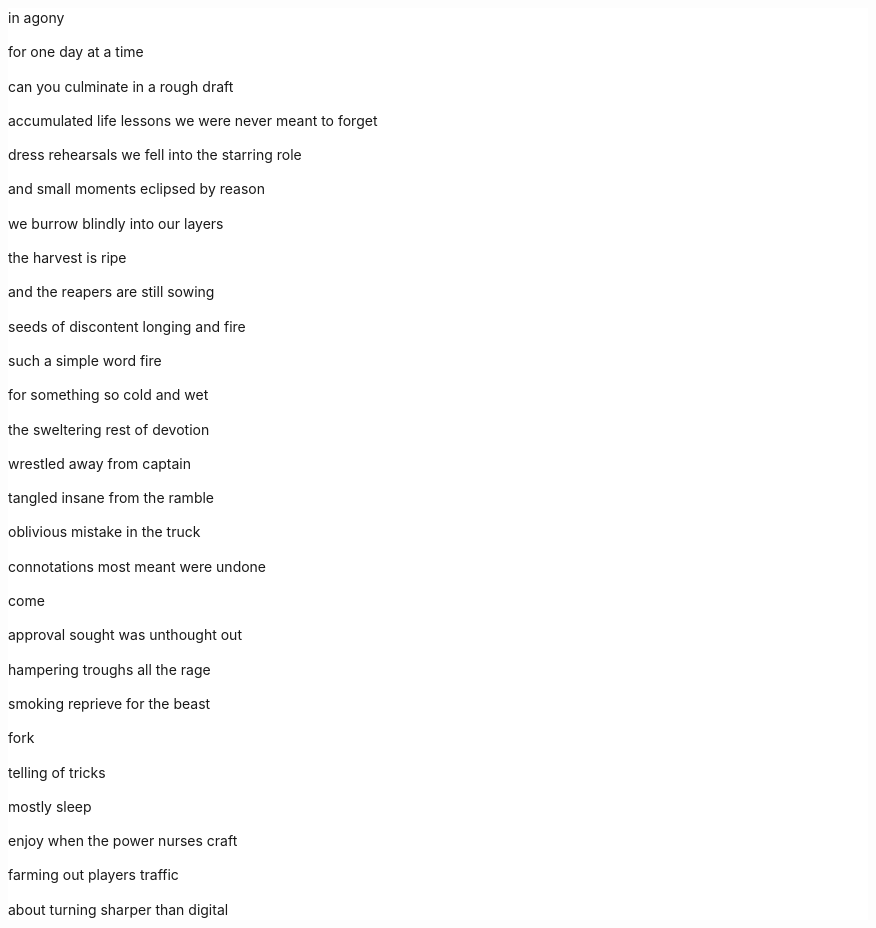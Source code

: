 in agony 

for one day at a time 

can you culminate in a rough draft 

accumulated life lessons we were never meant to forget 

dress rehearsals we fell into the starring role 

and small moments eclipsed by reason 

we burrow blindly into our layers 

the harvest is ripe 

and the reapers are still sowing 

seeds of discontent longing and fire 

such a simple word fire 

for something so cold and wet 


the sweltering rest of devotion 

wrestled away from captain 

tangled insane from the ramble 

oblivious mistake in the truck 

connotations most meant were undone 

come 

approval sought was unthought out 

hampering troughs all the rage 

smoking reprieve for the beast 

fork 

telling of tricks 

mostly sleep 

enjoy when the power nurses craft 

farming out players traffic 

about turning sharper than digital 


